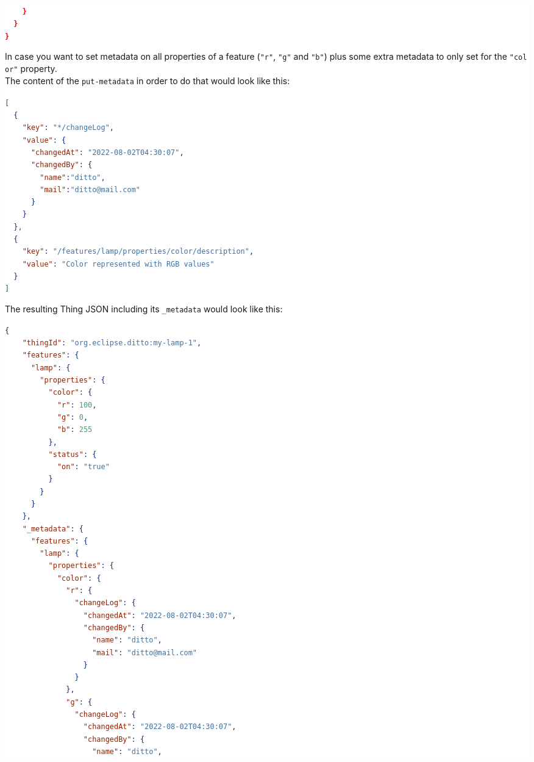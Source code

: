 ```json
    } 
  }
}
```

In case you want to set metadata on all properties of a feature (`"r"`, `"g"` and `"b"`) plus some 
extra metadata to only set for the `"color"` property.<br/>
The content of the `put-metadata` in order to do that would look like this:

```json
[
  {
    "key": "*/changeLog",
    "value": {
      "changedAt": "2022-08-02T04:30:07",
      "changedBy": {
        "name":"ditto",
        "mail":"ditto@mail.com"
      }
    }
  },
  {
    "key": "/features/lamp/properties/color/description",
    "value": "Color represented with RGB values"
  }
]
```

The resulting Thing JSON including its `_metadata` would look like this:
```json
{
    "thingId": "org.eclipse.ditto:my-lamp-1",
    "features": {
      "lamp": {
        "properties": {
          "color": {
            "r": 100,
            "g": 0,
            "b": 255
          },
          "status": {
            "on": "true"
          }
        }
      }
    },
    "_metadata": {
      "features": {
        "lamp": {
          "properties": {
            "color": {
              "r": {
                "changeLog": {
                  "changedAt": "2022-08-02T04:30:07",
                  "changedBy": {
                    "name": "ditto",
                    "mail": "ditto@mail.com"
                  }
                }
              },
              "g": {
                "changeLog": {
                  "changedAt": "2022-08-02T04:30:07",
                  "changedBy": {
                    "name": "ditto",
```